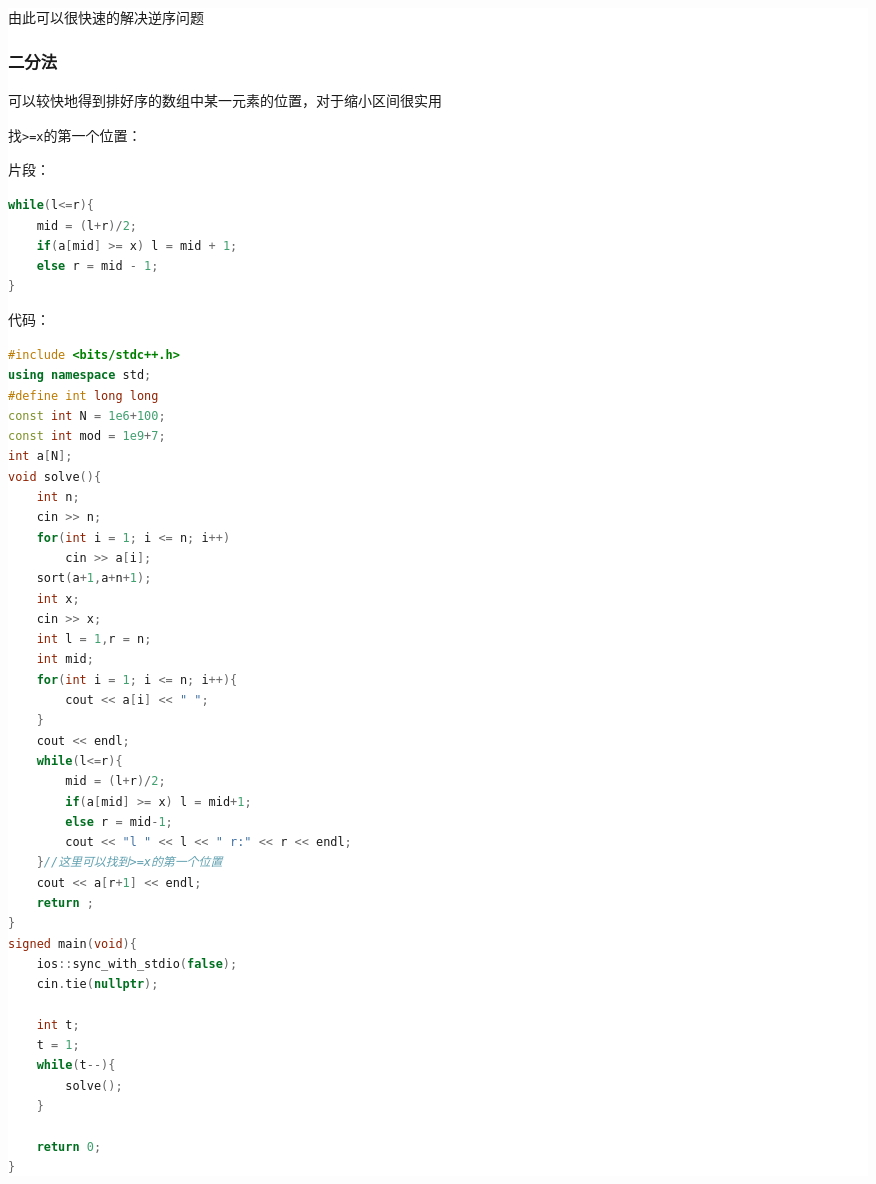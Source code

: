 由此可以很快速的解决逆序问题



### 二分法

可以较快地得到排好序的数组中某一元素的位置，对于缩小区间很实用

找`>=x`的第一个位置：

片段：

```C++
while(l<=r){
	mid = (l+r)/2;
	if(a[mid] >= x) l = mid + 1;
	else r = mid - 1;
}
```

代码：

```C++
#include <bits/stdc++.h>
using namespace std;
#define int long long
const int N = 1e6+100;
const int mod = 1e9+7;
int a[N];
void solve(){
	int n;
	cin >> n;
	for(int i = 1; i <= n; i++)
		cin >> a[i];
	sort(a+1,a+n+1);
	int x;
	cin >> x;
	int l = 1,r = n;
	int mid;
	for(int i = 1; i <= n; i++){
		cout << a[i] << " ";
	}
	cout << endl;
	while(l<=r){
		mid = (l+r)/2;
		if(a[mid] >= x) l = mid+1;
		else r = mid-1;
		cout << "l " << l << " r:" << r << endl;
	}//这里可以找到>=x的第一个位置
	cout << a[r+1] << endl;
	return ;
}
signed main(void){
	ios::sync_with_stdio(false);
	cin.tie(nullptr);

	int t;
	t = 1;
	while(t--){
		solve();
	}

	return 0;
}
```

